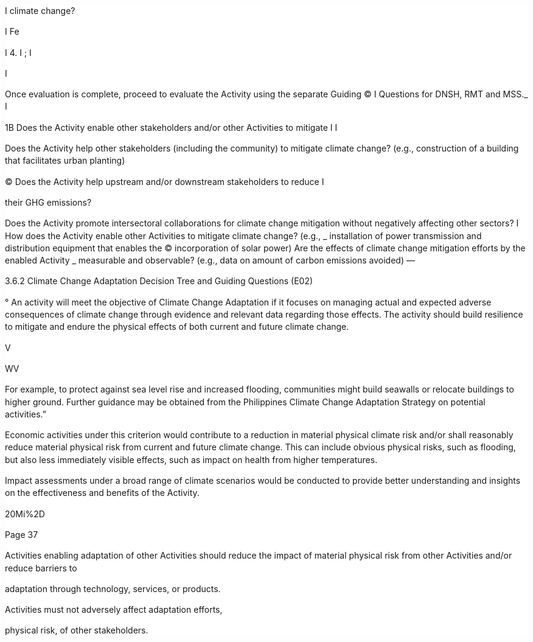 I climate change?

I Fe

I 4. I ; I

I

Once evaluation is complete, proceed to evaluate the Activity using the separate Guiding © I Questions for DNSH, RMT and MSS._ I

1B Does the Activity enable other stakeholders and/or other Activities to mitigate I I

Does the Activity help other stakeholders (including the community) to mitigate climate change? (e.g., construction of a building that facilitates urban planting)

© Does the Activity help upstream and/or downstream stakeholders to reduce I

their GHG emissions?

Does the Activity promote intersectoral collaborations for climate change mitigation without negatively affecting other sectors? I How does the Activity enable other Activities to mitigate climate change? (e.g., _ installation of power transmission and distribution equipment that enables the © incorporation of solar power) Are the effects of climate change mitigation efforts by the enabled Activity _ measurable and observable? (e.g., data on amount of carbon emissions avoided) —

3.6.2 Climate Change Adaptation Decision Tree and Guiding Questions (E02)

° An activity will meet the objective of Climate Change Adaptation if it focuses on managing actual and expected adverse consequences of climate change through evidence and relevant data regarding those effects. The activity should build resilience to mitigate and endure the physical effects of both current and future climate change.

V

WV

For example, to protect against sea level rise and increased flooding, communities might build seawalls or relocate buildings to higher ground. Further guidance may be obtained from the Philippines Climate Change Adaptation Strategy on potential activities.”

Economic activities under this criterion would contribute to a reduction in material physical climate risk and/or shall reasonably reduce material physical risk from current and future climate change. This can include obvious physical risks, such as flooding, but also less immediately visible effects, such as impact on health from higher temperatures.

Impact assessments under a broad range of climate scenarios would be conducted to provide better understanding and insights on the effectiveness and benefits of the Activity.

20Mi%2D

Page 37

Activities enabling adaptation of other Activities should reduce the impact of material physical risk from other Activities and/or reduce barriers to

adaptation through technology, services, or products.

Activities must not adversely affect adaptation efforts,

physical risk, of other stakeholders.
